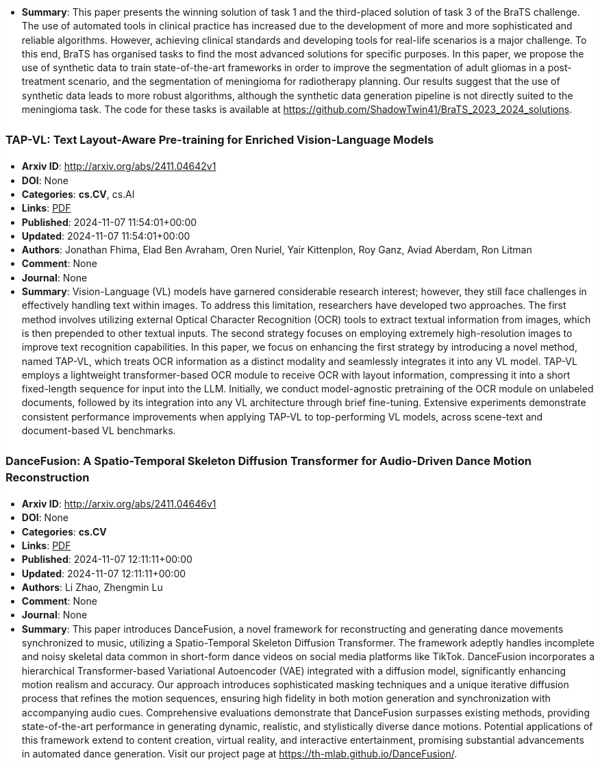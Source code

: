 - **Summary**: This paper presents the winning solution of task 1 and the third-placed solution of task 3 of the BraTS challenge. The use of automated tools in clinical practice has increased due to the development of more and more sophisticated and reliable algorithms. However, achieving clinical standards and developing tools for real-life scenarios is a major challenge. To this end, BraTS has organised tasks to find the most advanced solutions for specific purposes. In this paper, we propose the use of synthetic data to train state-of-the-art frameworks in order to improve the segmentation of adult gliomas in a post-treatment scenario, and the segmentation of meningioma for radiotherapy planning. Our results suggest that the use of synthetic data leads to more robust algorithms, although the synthetic data generation pipeline is not directly suited to the meningioma task. The code for these tasks is available at https://github.com/ShadowTwin41/BraTS_2023_2024_solutions.



### TAP-VL: Text Layout-Aware Pre-training for Enriched Vision-Language Models
- **Arxiv ID**: http://arxiv.org/abs/2411.04642v1
- **DOI**: None
- **Categories**: **cs.CV**, cs.AI
- **Links**: [PDF](http://arxiv.org/pdf/2411.04642v1)
- **Published**: 2024-11-07 11:54:01+00:00
- **Updated**: 2024-11-07 11:54:01+00:00
- **Authors**: Jonathan Fhima, Elad Ben Avraham, Oren Nuriel, Yair Kittenplon, Roy Ganz, Aviad Aberdam, Ron Litman
- **Comment**: None
- **Journal**: None
- **Summary**: Vision-Language (VL) models have garnered considerable research interest; however, they still face challenges in effectively handling text within images. To address this limitation, researchers have developed two approaches. The first method involves utilizing external Optical Character Recognition (OCR) tools to extract textual information from images, which is then prepended to other textual inputs. The second strategy focuses on employing extremely high-resolution images to improve text recognition capabilities. In this paper, we focus on enhancing the first strategy by introducing a novel method, named TAP-VL, which treats OCR information as a distinct modality and seamlessly integrates it into any VL model. TAP-VL employs a lightweight transformer-based OCR module to receive OCR with layout information, compressing it into a short fixed-length sequence for input into the LLM. Initially, we conduct model-agnostic pretraining of the OCR module on unlabeled documents, followed by its integration into any VL architecture through brief fine-tuning. Extensive experiments demonstrate consistent performance improvements when applying TAP-VL to top-performing VL models, across scene-text and document-based VL benchmarks.



### DanceFusion: A Spatio-Temporal Skeleton Diffusion Transformer for Audio-Driven Dance Motion Reconstruction
- **Arxiv ID**: http://arxiv.org/abs/2411.04646v1
- **DOI**: None
- **Categories**: **cs.CV**
- **Links**: [PDF](http://arxiv.org/pdf/2411.04646v1)
- **Published**: 2024-11-07 12:11:11+00:00
- **Updated**: 2024-11-07 12:11:11+00:00
- **Authors**: Li Zhao, Zhengmin Lu
- **Comment**: None
- **Journal**: None
- **Summary**: This paper introduces DanceFusion, a novel framework for reconstructing and generating dance movements synchronized to music, utilizing a Spatio-Temporal Skeleton Diffusion Transformer. The framework adeptly handles incomplete and noisy skeletal data common in short-form dance videos on social media platforms like TikTok. DanceFusion incorporates a hierarchical Transformer-based Variational Autoencoder (VAE) integrated with a diffusion model, significantly enhancing motion realism and accuracy. Our approach introduces sophisticated masking techniques and a unique iterative diffusion process that refines the motion sequences, ensuring high fidelity in both motion generation and synchronization with accompanying audio cues. Comprehensive evaluations demonstrate that DanceFusion surpasses existing methods, providing state-of-the-art performance in generating dynamic, realistic, and stylistically diverse dance motions. Potential applications of this framework extend to content creation, virtual reality, and interactive entertainment, promising substantial advancements in automated dance generation. Visit our project page at https://th-mlab.github.io/DanceFusion/.
